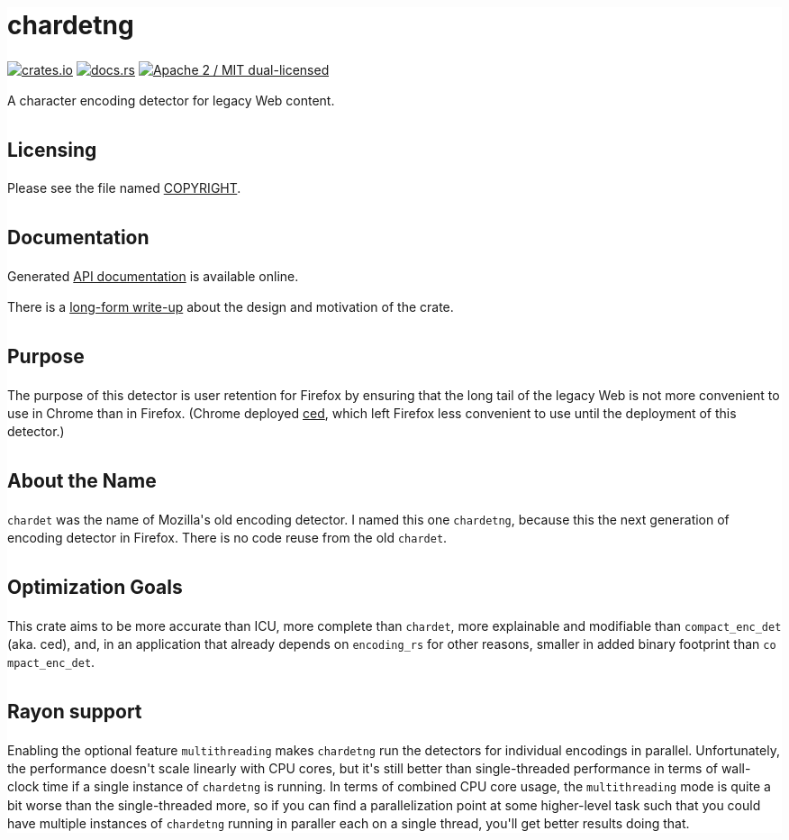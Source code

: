 # chardetng

[![crates.io](https://meritbadge.herokuapp.com/chardetng)](https://crates.io/crates/chardetng)
[![docs.rs](https://docs.rs/chardetng/badge.svg)](https://docs.rs/chardetng/)
[![Apache 2 / MIT dual-licensed](https://img.shields.io/badge/license-Apache%202%20%2F%20MIT-blue.svg)](https://github.com/hsivonen/chardetng/blob/master/COPYRIGHT)

A character encoding detector for legacy Web content.

## Licensing

Please see the file named
[COPYRIGHT](https://github.com/hsivonen/chardetng/blob/master/COPYRIGHT).

## Documentation

Generated [API documentation](https://docs.rs/chardetng/) is available
online.

There is a [long-form write-up](https://hsivonen.fi/chardetng/) about the
design and motivation of the crate.

## Purpose

The purpose of this detector is user retention for Firefox by ensuring that the long tail of the legacy Web is not more convenient to use in Chrome than in Firefox. (Chrome deployed [ced](https://github.com/google/compact_enc_det/), which left Firefox less convenient to use until the deployment of this detector.)

## About the Name

`chardet` was the name of Mozilla's old encoding detector. I named this one `chardetng`, because this the next generation of encoding detector in Firefox. There is no code reuse from the old `chardet`.

## Optimization Goals

This crate aims to be more accurate than ICU, more complete than `chardet`, more explainable and modifiable than `compact_enc_det` (aka. ced), and, in an application that already depends on `encoding_rs` for other reasons, smaller in added binary footprint than `compact_enc_det`.

## Rayon support

Enabling the optional feature `multithreading` makes `chardetng` run the detectors for individual encodings in parallel. Unfortunately, the performance doesn't scale linearly with CPU cores, but it's still better than single-threaded performance in terms of wall-clock time if a single instance of `chardetng` is running. In terms of combined CPU core usage, the `multithreading` mode is quite a bit worse than the single-threaded more, so if you can find a parallelization point at some higher-level task such that you could have multiple instances of `chardetng` running in paraller each on a single thread, you'll get better results doing that.
